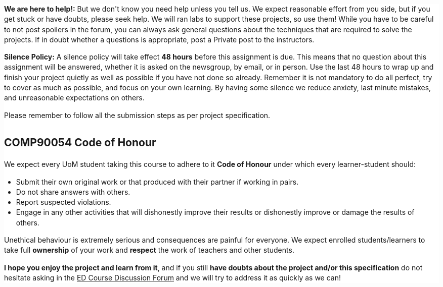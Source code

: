 **We are here to help!:** But we don't know you need help unless you tell us. We expect reasonable effort from you side, but if you get stuck or have doubts, please seek help. We will ran labs to support these projects, so use them! While you have to be careful to not post spoilers in the forum, you can always ask general questions about the techniques that are required to solve the projects. If in doubt whether a questions is appropriate, post a Private post to the instructors.

**Silence Policy:** A silence policy will take effect **48 hours** before this assignment is due. This means that no question about this assignment will be answered, whether it is asked on the newsgroup, by email, or in person. Use the last 48 hours to wrap up and finish your project quietly as well as possible if you have not done so already. Remember it is not mandatory to do all perfect, try to cover as much as possible, and focus on your own learning. By having some silence we reduce anxiety, last minute mistakes, and unreasonable expectations on others. 

Please remember to follow all the submission steps as per project specification.

## COMP90054 Code of Honour

We expect every UoM student taking this course to adhere to it **Code of Honour** under which every learner-student should:

* Submit their own original work or that produced with their partner if working in pairs.
* Do not share answers with others.
* Report suspected violations.
* Engage in any other activities that will dishonestly improve their results or dishonestly improve or damage the results of others.

Unethical behaviour is extremely serious and consequences are painful for everyone. We expect enrolled students/learners to take full **ownership** of your work and **respect** the work of teachers and other students.


**I hope you enjoy the project and learn from it**, and if you still **have doubts about the project and/or this specification** do not hesitate asking in the [ED Course Discussion Forum](https://edstem.org/au/dashboard) and we will try to address it as quickly as we can!
